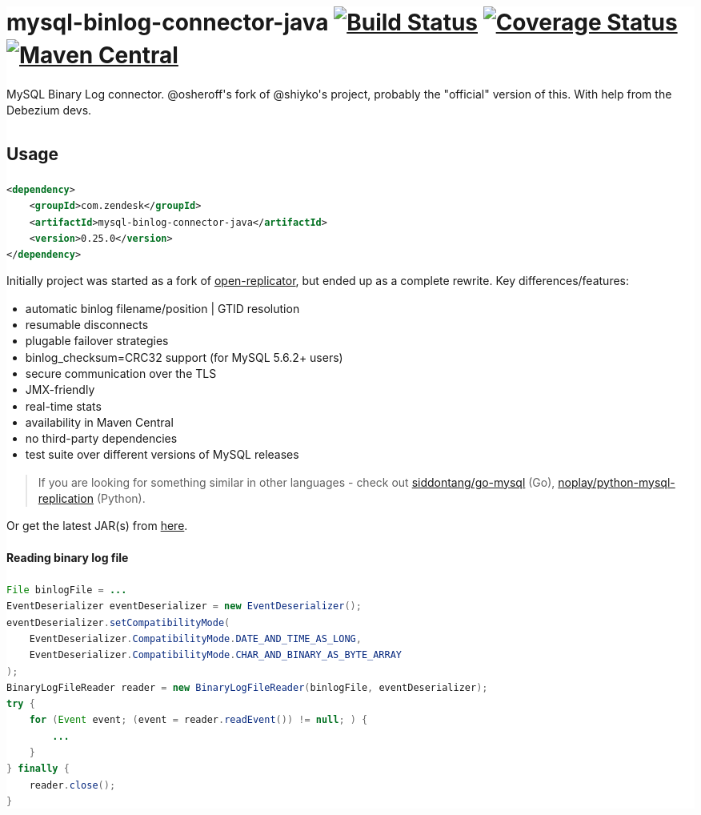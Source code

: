 # mysql-binlog-connector-java [![Build Status](https://travis-ci.org/shyiko/mysql-binlog-connector-java.svg?branch=master)](https://travis-ci.org/shyiko/mysql-binlog-connector-java) [![Coverage Status](https://coveralls.io/repos/shyiko/mysql-binlog-connector-java/badge.svg?branch=master)](https://coveralls.io/r/shyiko/mysql-binlog-connector-java?branch=master) [![Maven Central](https://img.shields.io/maven-central/v/com.zendesk/mysql-binlog-connector-java.svg)](http://search.maven.org/#search%7Cga%7C1%7Cg%3A%22com.github.shyiko%22%20AND%20a%3A%22mysql-binlog-connector-java%22)


MySQL Binary Log connector.  @osheroff's fork of @shiyko's project, probably
the "official" version of this.  With help from the Debezium devs.

## Usage

```xml
<dependency>
    <groupId>com.zendesk</groupId>
    <artifactId>mysql-binlog-connector-java</artifactId>
    <version>0.25.0</version>
</dependency>
```

Initially project was started as a fork of [open-replicator](https://code.google.com/p/open-replicator),
but ended up as a complete rewrite. Key differences/features:

- automatic binlog filename/position | GTID resolution
- resumable disconnects
- plugable failover strategies
- binlog_checksum=CRC32 support (for MySQL 5.6.2+ users)
- secure communication over the TLS
- JMX-friendly
- real-time stats
- availability in Maven Central
- no third-party dependencies
- test suite over different versions of MySQL releases

> If you are looking for something similar in other languages - check out
[siddontang/go-mysql](https://github.com/siddontang/go-mysql) (Go),
[noplay/python-mysql-replication](https://github.com/noplay/python-mysql-replication) (Python).


Or get the latest JAR(s) from [here](https://search.maven.org/search?q=g:com.zendesk%20AND%20a:mysql-binlog-connector-java).

#### Reading binary log file

```java
File binlogFile = ...
EventDeserializer eventDeserializer = new EventDeserializer();
eventDeserializer.setCompatibilityMode(
    EventDeserializer.CompatibilityMode.DATE_AND_TIME_AS_LONG,
    EventDeserializer.CompatibilityMode.CHAR_AND_BINARY_AS_BYTE_ARRAY
);
BinaryLogFileReader reader = new BinaryLogFileReader(binlogFile, eventDeserializer);
try {
    for (Event event; (event = reader.readEvent()) != null; ) {
        ...
    }
} finally {
    reader.close();
}
```
